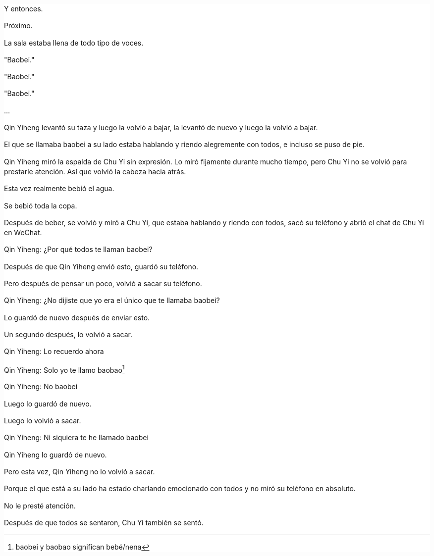 Y entonces.

Próximo.

La sala estaba llena de todo tipo de voces.

"Baobei."

"Baobei."

"Baobei."

…

Qin Yiheng levantó su taza y luego la volvió a bajar, la levantó de nuevo y luego la volvió a bajar.

El que se llamaba baobei a su lado estaba hablando y riendo alegremente con todos, e incluso se puso de pie.

Qin Yiheng miró la espalda de Chu Yi sin expresión. Lo miró fijamente durante mucho tiempo, pero Chu Yi no se volvió para prestarle atención. Así que volvió la cabeza hacia atrás.

Esta vez realmente bebió el agua.

Se bebió toda la copa.

Después de beber, se volvió y miró a Chu Yi, que estaba hablando y riendo con todos, sacó su teléfono y abrió el chat de Chu Yi en WeChat.

Qin Yiheng: ¿Por qué todos te llaman baobei?

Después de que Qin Yiheng envió esto, guardó su teléfono.

Pero después de pensar un poco, volvió a sacar su teléfono.

Qin Yiheng: ¿No dijiste que yo era el único que te llamaba baobei?

Lo guardó de nuevo después de enviar esto.

Un segundo después, lo volvió a sacar.

Qin Yiheng: Lo recuerdo ahora

Qin Yiheng: Solo yo te llamo baobao[^1]

Qin Yiheng: No baobei

Luego lo guardó de nuevo.

Luego lo volvió a sacar.

Qin Yiheng: Ni siquiera te he llamado baobei

Qin Yiheng lo guardó de nuevo.

Pero esta vez, Qin Yiheng no lo volvió a sacar.

Porque el que está a su lado ha estado charlando emocionado con todos y no miró su teléfono en absoluto.

No le presté atención.

Después de que todos se sentaron, Chu Yi también se sentó.


[^1]: baobei y baobao significan bebé/nena
[^2]: Añadir 'er' a ciertas palabras es un acento, la mayoría de las personas de Pekín lo utilizan. Suena un poco más sexy (?), Baobei'er es bastante común y generalmente veo que la gente lo usa sobre Baobei.